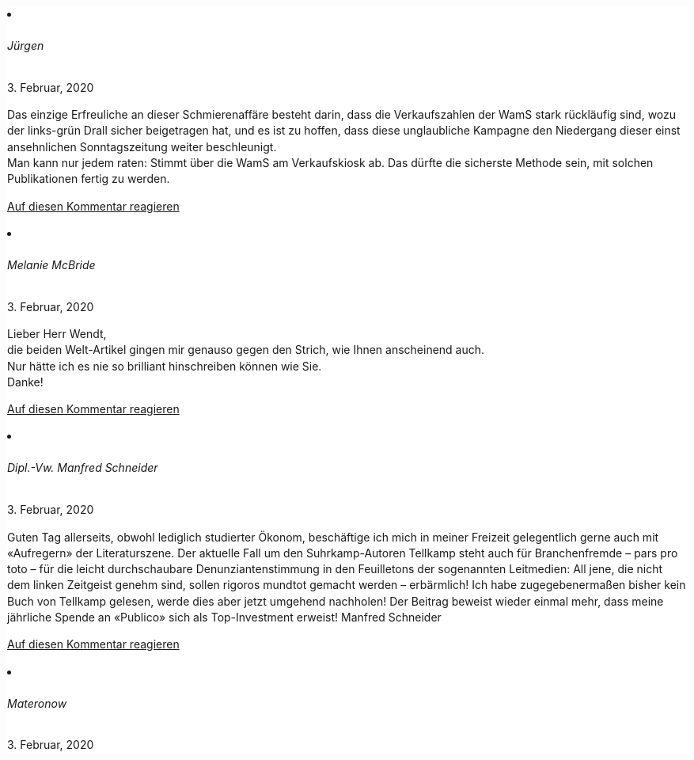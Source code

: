 
</li>
</ul>
</li>
<li class="comment odd alt thread-odd thread-alt depth-1 clearfix" id="li-comment-30640">
<h6 class="author">Jürgen</h6> <span class="date">3. Februar, 2020</span>



Das einzige Erfreuliche an dieser Schmierenaffäre besteht darin, dass die Verkaufszahlen der WamS stark rückläufig sind, wozu der links-grün Drall sicher beigetragen hat, und es ist zu hoffen, dass diese unglaubliche Kampagne den Niedergang dieser einst ansehnlichen Sonntagszeitung weiter beschleunigt.<br>
Man kann nur jedem raten: Stimmt über die WamS am Verkaufskiosk ab. Das dürfte die sicherste Methode sein, mit solchen Publikationen fertig zu werden.

<a rel="nofollow" class="comment-reply-link" href="#comment-30640" data-commentid="30640" data-postid="10490" data-belowelement="comment-30640" data-respondelement="respond" data-replyto="Antworte auf Jürgen" aria-label="Antworte auf Jürgen">Auf diesen Kommentar reagieren</a> 


</li>
<li class="comment even thread-even depth-1 clearfix" id="li-comment-30643">
<h6 class="author">Melanie McBride</h6> <span class="date">3. Februar, 2020</span>



Lieber Herr Wendt,<br>
die beiden Welt-Artikel gingen mir genauso gegen den Strich, wie Ihnen anscheinend auch.<br>
Nur hätte ich es nie so brilliant hinschreiben können wie Sie.<br>
Danke!

<a rel="nofollow" class="comment-reply-link" href="#comment-30643" data-commentid="30643" data-postid="10490" data-belowelement="comment-30643" data-respondelement="respond" data-replyto="Antworte auf Melanie McBride" aria-label="Antworte auf Melanie McBride">Auf diesen Kommentar reagieren</a> 


</li>
<li class="comment odd alt thread-odd thread-alt depth-1 clearfix" id="li-comment-30644">
<h6 class="author">Dipl.-Vw. Manfred Schneider</h6> <span class="date">3. Februar, 2020</span>



Guten Tag allerseits, obwohl lediglich studierter Ökonom, beschäftige ich mich in meiner Freizeit gelegentlich gerne auch mit «Aufregern» der Literaturszene. Der aktuelle Fall um den Suhrkamp-Autoren Tellkamp steht auch für Branchenfremde &#8211; pars pro toto &#8211; für die leicht durchschaubare Denunziantenstimmung in den Feuilletons der sogenannten Leitmedien: All jene, die nicht dem linken Zeitgeist genehm sind, sollen rigoros mundtot gemacht werden &#8211; erbärmlich! Ich habe zugegebenermaßen bisher kein Buch von Tellkamp gelesen, werde dies aber jetzt umgehend nachholen! Der Beitrag beweist wieder einmal mehr, dass meine jährliche Spende an «Publico» sich als Top-Investment erweist! Manfred Schneider

<a rel="nofollow" class="comment-reply-link" href="#comment-30644" data-commentid="30644" data-postid="10490" data-belowelement="comment-30644" data-respondelement="respond" data-replyto="Antworte auf Dipl.-Vw. Manfred Schneider" aria-label="Antworte auf Dipl.-Vw. Manfred Schneider">Auf diesen Kommentar reagieren</a> 


</li>
<li class="comment even thread-even depth-1 clearfix" id="li-comment-30647">
<h6 class="author">Materonow</h6> <span class="date">3. Februar, 2020</span>
